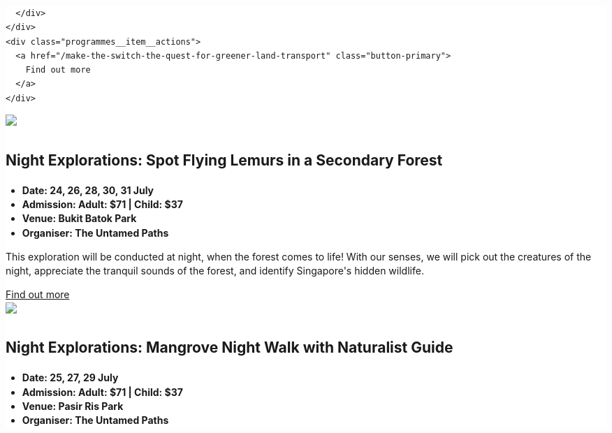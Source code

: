       </div>
    </div>
    <div class="programmes__item__actions">
      <a href="/make-the-switch-the-quest-for-greener-land-transport" class="button-primary">
        Find out more
      </a>
    </div>
  </div>
	<!-- Night explorations: Spot Flying Lemurs in a Secondary Forest -->
  <div class="programmes__item col is-one-third">
    <div class="programmes__item__wrapper">
      <div class="programmes__item__header">
        <img src="/images/Tours/tupspot.png">
        <h2>Night Explorations: Spot Flying Lemurs in a Secondary Forest</h2>
      </div>
      <div class="programmes__item__detail">
        <ul>
          <li>
            <strong>
              Date: 24, 26, 28,
              30, 31 July
            </strong>
          </li>
          <li><strong>Admission: Adult: $71 | Child: $37</strong></li>
          <li><strong>Venue: Bukit Batok Park</strong></li>
          <li><strong>Organiser: The Untamed Paths</strong></li>
        </ul>
      </div>
      <div class="programmes__item__body">
        <p>
          This exploration will be conducted at night, when the forest comes to life! With our senses, we will pick out the creatures of the night, appreciate the tranquil sounds of the forest, and identify Singapore's hidden wildlife.
        </p>
      </div>
    </div>
    <div class="programmes__item__actions">
      <a href="/night-explorations-spot-flying-lemurs-in-a-secondary-forest/" class="button-primary">
        Find out more
      </a>
    </div>
  </div>
	<!-- Night explorations: Mangrove Night Walk with Naturalist Guide -->
  <div class="programmes__item col is-one-third">
    <div class="programmes__item__wrapper">
      <div class="programmes__item__header">
        <img src="/images/Tours/night exploration mangrove walk with naturalist guide.jpg">
        <h2>Night Explorations: Mangrove Night Walk with Naturalist Guide</h2>
      </div>
      <div class="programmes__item__detail">
        <ul>
          <li>
            <strong>
              Date: 25, 27, 29 July</strong>
          </li>
          <li><strong>Admission: Adult: $71 | Child: $37</strong></li>
          <li><strong>Venue: Pasir Ris Park</strong></li>
          <li><strong>Organiser: The Untamed Paths</strong></li>
        </ul>
      </div>
      <div class="programmes__item__body">
        <p>